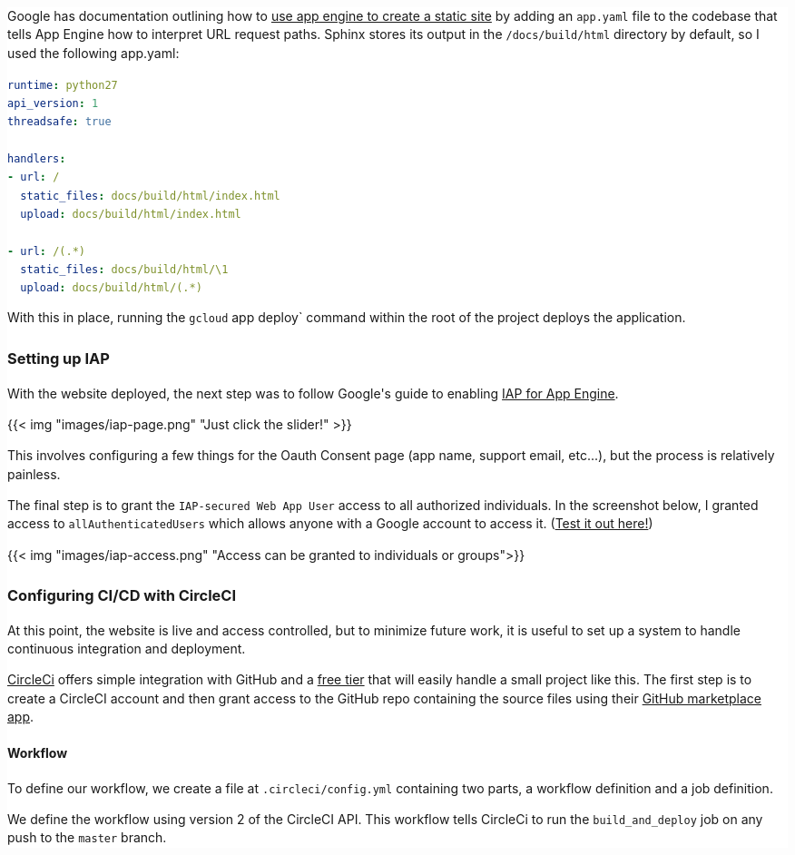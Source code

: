 Google has documentation outlining how to [use app engine to create a static site](https://cloud.google.com/appengine/docs/standard/python/getting-started/hosting-a-static-website) by adding an `app.yaml` file to the codebase that tells App Engine how to interpret URL request paths. Sphinx stores its output in the `/docs/build/html` directory by default, so I used the following app.yaml:

```yaml
runtime: python27
api_version: 1
threadsafe: true

handlers:
- url: /
  static_files: docs/build/html/index.html
  upload: docs/build/html/index.html

- url: /(.*)
  static_files: docs/build/html/\1
  upload: docs/build/html/(.*)
```

With this in place, running the `gcloud` app deploy` command within the root of the project deploys the application.

### Setting up IAP

With the website deployed, the next step was to follow Google's guide to enabling [IAP for App Engine](https://cloud.google.com/iap/docs/app-engine-quickstart).

{{< img "images/iap-page.png" "Just click the slider!" >}}

This involves configuring a few things for the Oauth Consent page (app name, support email, etc...), but the process is relatively painless. 

The final step is to grant the `IAP-secured Web App User` access to all authorized individuals. In the screenshot below, I granted access to `allAuthenticatedUsers` which allows anyone with a Google account to access it. ([Test it out here!](https://devops-directive-project.uc.r.appspot.com/))

{{< img "images/iap-access.png" "Access can be granted to individuals or groups">}}

### Configuring CI/CD with CircleCI

At this point, the website is live and access controlled, but to minimize future work, it is useful to set up a system to handle continuous integration and deployment.

[CircleCi](https://circleci.com/) offers simple integration with GitHub and a [free tier](https://circleci.com/pricing/) that will easily handle a small project like this. The first step is to create a CircleCI account and then grant access to the GitHub repo containing the source files using their [GitHub marketplace app](https://github.com/marketplace/circleci).

#### Workflow

To define our workflow, we create a file at `.circleci/config.yml` containing two parts, a workflow definition and a job definition.

We define the workflow using version 2 of the CircleCI API. This workflow tells CircleCi to run the `build_and_deploy` job on any push to the `master` branch.
